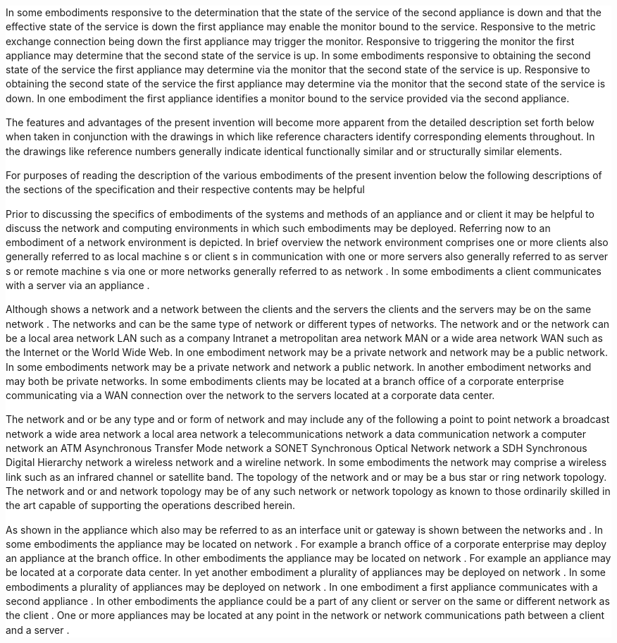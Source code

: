 In some embodiments responsive to the determination that the state of the service of the second appliance is down and that the effective state of the service is down the first appliance may enable the monitor bound to the service. Responsive to the metric exchange connection being down the first appliance may trigger the monitor. Responsive to triggering the monitor the first appliance may determine that the second state of the service is up. In some embodiments responsive to obtaining the second state of the service the first appliance may determine via the monitor that the second state of the service is up. Responsive to obtaining the second state of the service the first appliance may determine via the monitor that the second state of the service is down. In one embodiment the first appliance identifies a monitor bound to the service provided via the second appliance.

The features and advantages of the present invention will become more apparent from the detailed description set forth below when taken in conjunction with the drawings in which like reference characters identify corresponding elements throughout. In the drawings like reference numbers generally indicate identical functionally similar and or structurally similar elements.

For purposes of reading the description of the various embodiments of the present invention below the following descriptions of the sections of the specification and their respective contents may be helpful 

Prior to discussing the specifics of embodiments of the systems and methods of an appliance and or client it may be helpful to discuss the network and computing environments in which such embodiments may be deployed. Referring now to an embodiment of a network environment is depicted. In brief overview the network environment comprises one or more clients also generally referred to as local machine s or client s in communication with one or more servers also generally referred to as server s or remote machine s via one or more networks generally referred to as network . In some embodiments a client communicates with a server via an appliance .

Although shows a network and a network between the clients and the servers the clients and the servers may be on the same network . The networks and can be the same type of network or different types of networks. The network and or the network can be a local area network LAN such as a company Intranet a metropolitan area network MAN or a wide area network WAN such as the Internet or the World Wide Web. In one embodiment network may be a private network and network may be a public network. In some embodiments network may be a private network and network a public network. In another embodiment networks and may both be private networks. In some embodiments clients may be located at a branch office of a corporate enterprise communicating via a WAN connection over the network to the servers located at a corporate data center.

The network and or be any type and or form of network and may include any of the following a point to point network a broadcast network a wide area network a local area network a telecommunications network a data communication network a computer network an ATM Asynchronous Transfer Mode network a SONET Synchronous Optical Network network a SDH Synchronous Digital Hierarchy network a wireless network and a wireline network. In some embodiments the network may comprise a wireless link such as an infrared channel or satellite band. The topology of the network and or may be a bus star or ring network topology. The network and or and network topology may be of any such network or network topology as known to those ordinarily skilled in the art capable of supporting the operations described herein.

As shown in the appliance which also may be referred to as an interface unit or gateway is shown between the networks and . In some embodiments the appliance may be located on network . For example a branch office of a corporate enterprise may deploy an appliance at the branch office. In other embodiments the appliance may be located on network . For example an appliance may be located at a corporate data center. In yet another embodiment a plurality of appliances may be deployed on network . In some embodiments a plurality of appliances may be deployed on network . In one embodiment a first appliance communicates with a second appliance . In other embodiments the appliance could be a part of any client or server on the same or different network as the client . One or more appliances may be located at any point in the network or network communications path between a client and a server .
